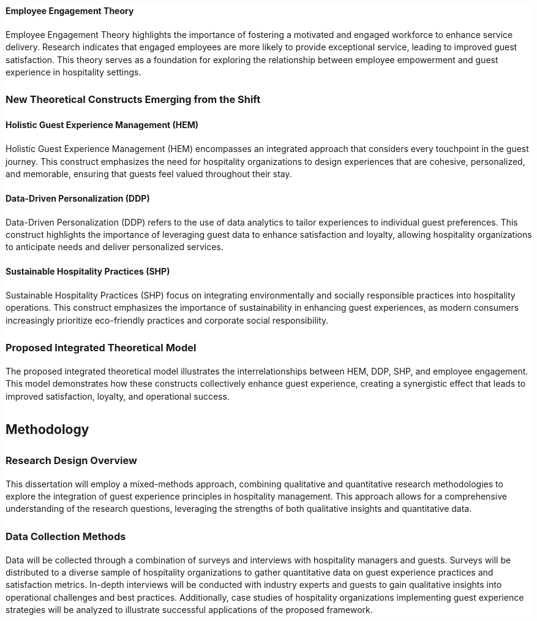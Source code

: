 #### Employee Engagement Theory

Employee Engagement Theory highlights the importance of fostering a motivated and engaged workforce to enhance service delivery. Research indicates that engaged employees are more likely to provide exceptional service, leading to improved guest satisfaction. This theory serves as a foundation for exploring the relationship between employee empowerment and guest experience in hospitality settings.

### New Theoretical Constructs Emerging from the Shift

#### Holistic Guest Experience Management (HEM)

Holistic Guest Experience Management (HEM) encompasses an integrated approach that considers every touchpoint in the guest journey. This construct emphasizes the need for hospitality organizations to design experiences that are cohesive, personalized, and memorable, ensuring that guests feel valued throughout their stay.

#### Data-Driven Personalization (DDP)

Data-Driven Personalization (DDP) refers to the use of data analytics to tailor experiences to individual guest preferences. This construct highlights the importance of leveraging guest data to enhance satisfaction and loyalty, allowing hospitality organizations to anticipate needs and deliver personalized services.

#### Sustainable Hospitality Practices (SHP)

Sustainable Hospitality Practices (SHP) focus on integrating environmentally and socially responsible practices into hospitality operations. This construct emphasizes the importance of sustainability in enhancing guest experiences, as modern consumers increasingly prioritize eco-friendly practices and corporate social responsibility.

### Proposed Integrated Theoretical Model

The proposed integrated theoretical model illustrates the interrelationships between HEM, DDP, SHP, and employee engagement. This model demonstrates how these constructs collectively enhance guest experience, creating a synergistic effect that leads to improved satisfaction, loyalty, and operational success.

## Methodology

### Research Design Overview

This dissertation will employ a mixed-methods approach, combining qualitative and quantitative research methodologies to explore the integration of guest experience principles in hospitality management. This approach allows for a comprehensive understanding of the research questions, leveraging the strengths of both qualitative insights and quantitative data.

### Data Collection Methods

Data will be collected through a combination of surveys and interviews with hospitality managers and guests. Surveys will be distributed to a diverse sample of hospitality organizations to gather quantitative data on guest experience practices and satisfaction metrics. In-depth interviews will be conducted with industry experts and guests to gain qualitative insights into operational challenges and best practices. Additionally, case studies of hospitality organizations implementing guest experience strategies will be analyzed to illustrate successful applications of the proposed framework.
